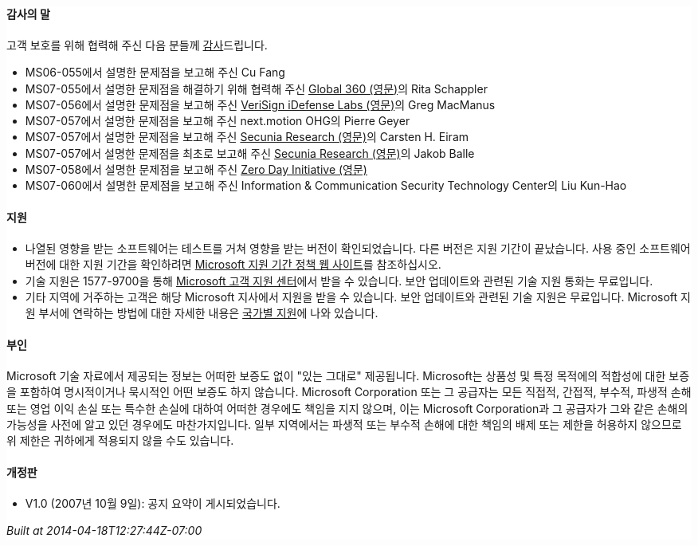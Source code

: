 #### 감사의 말

고객 보호를 위해 협력해 주신 다음 분들께 [감사](https://technet.microsoft.com/security/bulletin/policy)드립니다.

-   MS06-055에서 설명한 문제점을 보고해 주신 Cu Fang
-   MS07-055에서 설명한 문제점을 해결하기 위해 협력해 주신 [Global 360 (영문)](https://www.global360.com/products/g360_imaging/default.asp)의 Rita Schappler
-   MS07-056에서 설명한 문제점을 보고해 주신 [VeriSign iDefense Labs (영문)](https://www.idefense.com/)의 Greg MacManus
-   MS07-057에서 설명한 문제점을 보고해 주신 next.motion OHG의 Pierre Geyer
-   MS07-057에서 설명한 문제점을 보고해 주신 [Secunia Research (영문)](https://secunia.com/)의 Carsten H. Eiram
-   MS07-057에서 설명한 문제점을 최초로 보고해 주신 [Secunia Research (영문)](https://secunia.com/)의 Jakob Balle
-   MS07-058에서 설명한 문제점을 보고해 주신 [Zero Day Initiative (영문)](https://www.zerodayinitiative.com/)
-   MS07-060에서 설명한 문제점을 보고해 주신 Information & Communication Security Technology Center의 Liu Kun-Hao

#### 지원

-   나열된 영향을 받는 소프트웨어는 테스트를 거쳐 영향을 받는 버전이 확인되었습니다. 다른 버전은 지원 기간이 끝났습니다. 사용 중인 소프트웨어 버전에 대한 지원 기간을 확인하려면 [Microsoft 지원 기간 정책 웹 사이트](https://go.microsoft.com/fwlink/?linkid=21742)를 참조하십시오.
-   기술 지원은 1577-9700을 통해 [Microsoft 고객 지원 센터](https://go.microsoft.com/fwlink/?linkid=21131)에서 받을 수 있습니다. 보안 업데이트와 관련된 기술 지원 통화는 무료입니다.
-   기타 지역에 거주하는 고객은 해당 Microsoft 지사에서 지원을 받을 수 있습니다. 보안 업데이트와 관련된 기술 지원은 무료입니다. Microsoft 지원 부서에 연락하는 방법에 대한 자세한 내용은 [국가별 지원](https://go.microsoft.com/fwlink/?linkid=21155)에 나와 있습니다.

#### 부인

Microsoft 기술 자료에서 제공되는 정보는 어떠한 보증도 없이 "있는 그대로" 제공됩니다. Microsoft는 상품성 및 특정 목적에의 적합성에 대한 보증을 포함하여 명시적이거나 묵시적인 어떤 보증도 하지 않습니다. Microsoft Corporation 또는 그 공급자는 모든 직접적, 간접적, 부수적, 파생적 손해 또는 영업 이익 손실 또는 특수한 손실에 대하여 어떠한 경우에도 책임을 지지 않으며, 이는 Microsoft Corporation과 그 공급자가 그와 같은 손해의 가능성을 사전에 알고 있던 경우에도 마찬가지입니다. 일부 지역에서는 파생적 또는 부수적 손해에 대한 책임의 배제 또는 제한을 허용하지 않으므로 위 제한은 귀하에게 적용되지 않을 수도 있습니다.

#### 개정판

-   V1.0 (2007년 10월 9일): 공지 요약이 게시되었습니다.

*Built at 2014-04-18T12:27:44Z-07:00*
